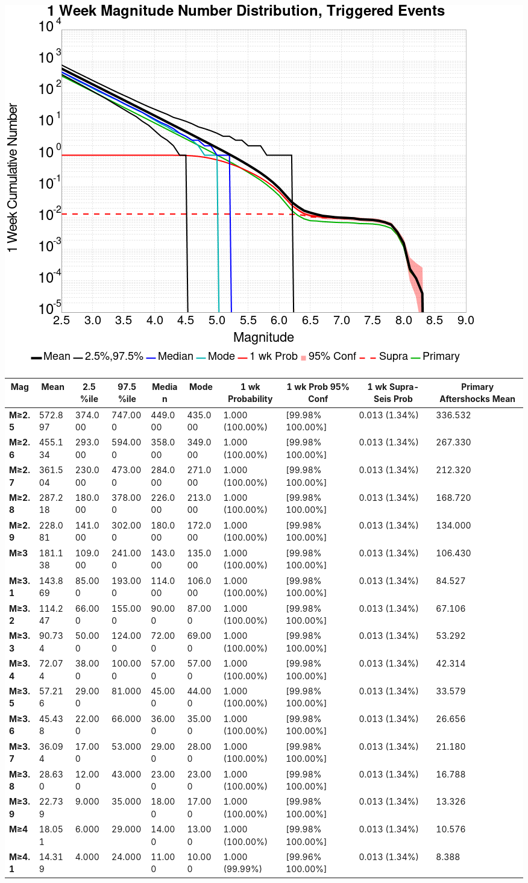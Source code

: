 ![MFD Plot](plots/1wk_mag_num_cumulative_triggered.png)

| Mag | Mean | 2.5 %ile | 97.5 %ile | Median | Mode | 1 wk Probability | 1 wk Prob 95% Conf | 1 wk Supra-Seis Prob | Primary Aftershocks Mean |
|-----|-----|-----|-----|-----|-----|-----|-----|-----|-----|
| **M&ge;2.5** | 572.897 | 374.000 | 747.000 | 449.000 | 435.000 | 1.000 (100.00%) | [99.98% 100.00%] | 0.013 (1.34%) | 336.532 |
| **M&ge;2.6** | 455.134 | 293.000 | 594.000 | 358.000 | 349.000 | 1.000 (100.00%) | [99.98% 100.00%] | 0.013 (1.34%) | 267.330 |
| **M&ge;2.7** | 361.504 | 230.000 | 473.000 | 284.000 | 271.000 | 1.000 (100.00%) | [99.98% 100.00%] | 0.013 (1.34%) | 212.320 |
| **M&ge;2.8** | 287.218 | 180.000 | 378.000 | 226.000 | 213.000 | 1.000 (100.00%) | [99.98% 100.00%] | 0.013 (1.34%) | 168.720 |
| **M&ge;2.9** | 228.081 | 141.000 | 302.000 | 180.000 | 172.000 | 1.000 (100.00%) | [99.98% 100.00%] | 0.013 (1.34%) | 134.000 |
| **M&ge;3** | 181.138 | 109.000 | 241.000 | 143.000 | 135.000 | 1.000 (100.00%) | [99.98% 100.00%] | 0.013 (1.34%) | 106.430 |
| **M&ge;3.1** | 143.869 | 85.000 | 193.000 | 114.000 | 106.000 | 1.000 (100.00%) | [99.98% 100.00%] | 0.013 (1.34%) | 84.527 |
| **M&ge;3.2** | 114.247 | 66.000 | 155.000 | 90.000 | 87.000 | 1.000 (100.00%) | [99.98% 100.00%] | 0.013 (1.34%) | 67.106 |
| **M&ge;3.3** | 90.734 | 50.000 | 124.000 | 72.000 | 69.000 | 1.000 (100.00%) | [99.98% 100.00%] | 0.013 (1.34%) | 53.292 |
| **M&ge;3.4** | 72.074 | 38.000 | 100.000 | 57.000 | 57.000 | 1.000 (100.00%) | [99.98% 100.00%] | 0.013 (1.34%) | 42.314 |
| **M&ge;3.5** | 57.216 | 29.000 | 81.000 | 45.000 | 44.000 | 1.000 (100.00%) | [99.98% 100.00%] | 0.013 (1.34%) | 33.579 |
| **M&ge;3.6** | 45.438 | 22.000 | 66.000 | 36.000 | 35.000 | 1.000 (100.00%) | [99.98% 100.00%] | 0.013 (1.34%) | 26.656 |
| **M&ge;3.7** | 36.094 | 17.000 | 53.000 | 29.000 | 28.000 | 1.000 (100.00%) | [99.98% 100.00%] | 0.013 (1.34%) | 21.180 |
| **M&ge;3.8** | 28.630 | 12.000 | 43.000 | 23.000 | 23.000 | 1.000 (100.00%) | [99.98% 100.00%] | 0.013 (1.34%) | 16.788 |
| **M&ge;3.9** | 22.739 | 9.000 | 35.000 | 18.000 | 17.000 | 1.000 (100.00%) | [99.98% 100.00%] | 0.013 (1.34%) | 13.326 |
| **M&ge;4** | 18.051 | 6.000 | 29.000 | 14.000 | 13.000 | 1.000 (100.00%) | [99.98% 100.00%] | 0.013 (1.34%) | 10.576 |
| **M&ge;4.1** | 14.319 | 4.000 | 24.000 | 11.000 | 10.000 | 1.000 (99.99%) | [99.96% 100.00%] | 0.013 (1.34%) | 8.388 |